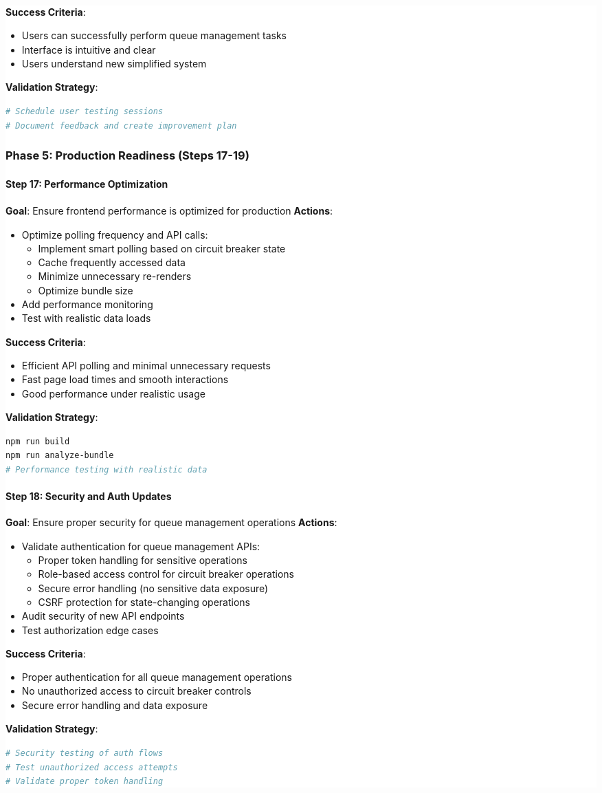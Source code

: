 **Success Criteria**:
- Users can successfully perform queue management tasks
- Interface is intuitive and clear
- Users understand new simplified system

**Validation Strategy**:
```bash
# Schedule user testing sessions
# Document feedback and create improvement plan
```

### Phase 5: Production Readiness (Steps 17-19)

#### Step 17: Performance Optimization
**Goal**: Ensure frontend performance is optimized for production
**Actions**:
- Optimize polling frequency and API calls:
  - Implement smart polling based on circuit breaker state
  - Cache frequently accessed data
  - Minimize unnecessary re-renders
  - Optimize bundle size
- Add performance monitoring
- Test with realistic data loads

**Success Criteria**:
- Efficient API polling and minimal unnecessary requests
- Fast page load times and smooth interactions
- Good performance under realistic usage

**Validation Strategy**:
```bash
npm run build
npm run analyze-bundle
# Performance testing with realistic data
```

#### Step 18: Security and Auth Updates
**Goal**: Ensure proper security for queue management operations
**Actions**:
- Validate authentication for queue management APIs:
  - Proper token handling for sensitive operations
  - Role-based access control for circuit breaker operations
  - Secure error handling (no sensitive data exposure)
  - CSRF protection for state-changing operations
- Audit security of new API endpoints
- Test authorization edge cases

**Success Criteria**:
- Proper authentication for all queue management operations
- No unauthorized access to circuit breaker controls
- Secure error handling and data exposure

**Validation Strategy**:
```bash
# Security testing of auth flows
# Test unauthorized access attempts
# Validate proper token handling
```
